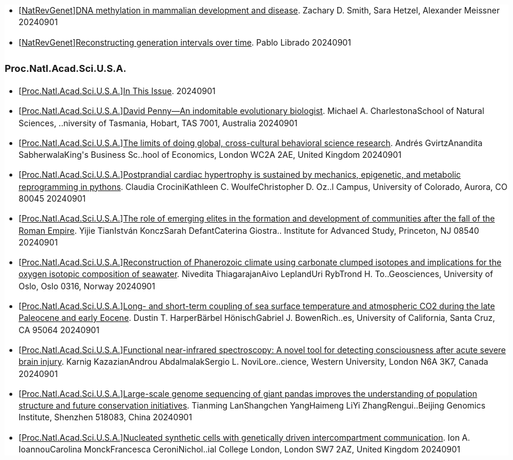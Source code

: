   - \[[NatRevGenet](http://feeds.nature.com/nrg/rss/current)\][DNA methylation in mammalian development and disease](https://www.nature.com/articles/s41576-024-00760-8). Zachary D. Smith, Sara Hetzel, Alexander Meissner 	20240901

  - \[[NatRevGenet](http://feeds.nature.com/nrg/rss/current)\][Reconstructing generation intervals over time](https://www.nature.com/articles/s41576-024-00766-2). Pablo Librado 	20240901


### Proc.Natl.Acad.Sci.U.S.A.

  - \[[Proc.Natl.Acad.Sci.U.S.A.](https://www.pnas.org/loi/pnas?af=R)\][In This Issue](https://www.pnas.org/doi/abs/10.1073/iti3624121?af=R).  	20240901

  - \[[Proc.Natl.Acad.Sci.U.S.A.](https://www.pnas.org/loi/pnas?af=R)\][David Penny—An indomitable evolutionary biologist](https://www.pnas.org/doi/abs/10.1073/pnas.2414870121?af=R). Michael A. CharlestonaSchool of Natural Sciences, ..niversity of Tasmania, Hobart, TAS 7001, Australia 	20240901

  - \[[Proc.Natl.Acad.Sci.U.S.A.](https://www.pnas.org/loi/pnas?af=R)\][The limits of doing global, cross-cultural behavioral science research](https://www.pnas.org/doi/abs/10.1073/pnas.2316690121?af=R). Andrés GvirtzAnandita SabherwalaKing's Business Sc..hool of Economics, London WC2A 2AE, United Kingdom 	20240901

  - \[[Proc.Natl.Acad.Sci.U.S.A.](https://www.pnas.org/loi/pnas?af=R)\][Postprandial cardiac hypertrophy is sustained by mechanics, epigenetic, and metabolic reprogramming in pythons](https://www.pnas.org/doi/abs/10.1073/pnas.2322726121?af=R). Claudia CrociniKathleen C. WoulfeChristopher D. Oz..l Campus, University of Colorado, Aurora, CO 80045 	20240901

  - \[[Proc.Natl.Acad.Sci.U.S.A.](https://www.pnas.org/loi/pnas?af=R)\][The role of emerging elites in the formation and development of communities after the fall of the Roman Empire](https://www.pnas.org/doi/abs/10.1073/pnas.2317868121?af=R). Yijie TianIstván KonczSarah DefantCaterina Giostra.. Institute for Advanced Study, Princeton, NJ 08540 	20240901

  - \[[Proc.Natl.Acad.Sci.U.S.A.](https://www.pnas.org/loi/pnas?af=R)\][Reconstruction of Phanerozoic climate using carbonate clumped isotopes and implications for the oxygen isotopic composition of seawater](https://www.pnas.org/doi/abs/10.1073/pnas.2400434121?af=R). Nivedita ThiagarajanAivo LeplandUri RybTrond H. To..Geosciences, University of Oslo, Oslo 0316, Norway 	20240901

  - \[[Proc.Natl.Acad.Sci.U.S.A.](https://www.pnas.org/loi/pnas?af=R)\][Long- and short-term coupling of sea surface temperature and atmospheric CO2 during the late Paleocene and early Eocene](https://www.pnas.org/doi/abs/10.1073/pnas.2318779121?af=R). Dustin T. HarperBärbel HönischGabriel J. BowenRich..es, University of California, Santa Cruz, CA 95064 	20240901

  - \[[Proc.Natl.Acad.Sci.U.S.A.](https://www.pnas.org/loi/pnas?af=R)\][Functional near-infrared spectroscopy: A novel tool for detecting consciousness after acute severe brain injury](https://www.pnas.org/doi/abs/10.1073/pnas.2402723121?af=R). Karnig KazazianAndrou AbdalmalakSergio L. NoviLore..cience, Western University, London N6A 3K7, Canada 	20240901

  - \[[Proc.Natl.Acad.Sci.U.S.A.](https://www.pnas.org/loi/pnas?af=R)\][Large-scale genome sequencing of giant pandas improves the understanding of population structure and future conservation initiatives](https://www.pnas.org/doi/abs/10.1073/pnas.2406343121?af=R). Tianming LanShangchen YangHaimeng LiYi ZhangRengui..Beijing Genomics Institute, Shenzhen 518083, China 	20240901

  - \[[Proc.Natl.Acad.Sci.U.S.A.](https://www.pnas.org/loi/pnas?af=R)\][Nucleated synthetic cells with genetically driven intercompartment communication](https://www.pnas.org/doi/abs/10.1073/pnas.2404790121?af=R). Ion A. IoannouCarolina MonckFrancesca CeroniNichol..ial College London, London SW7 2AZ, United Kingdom 	20240901
